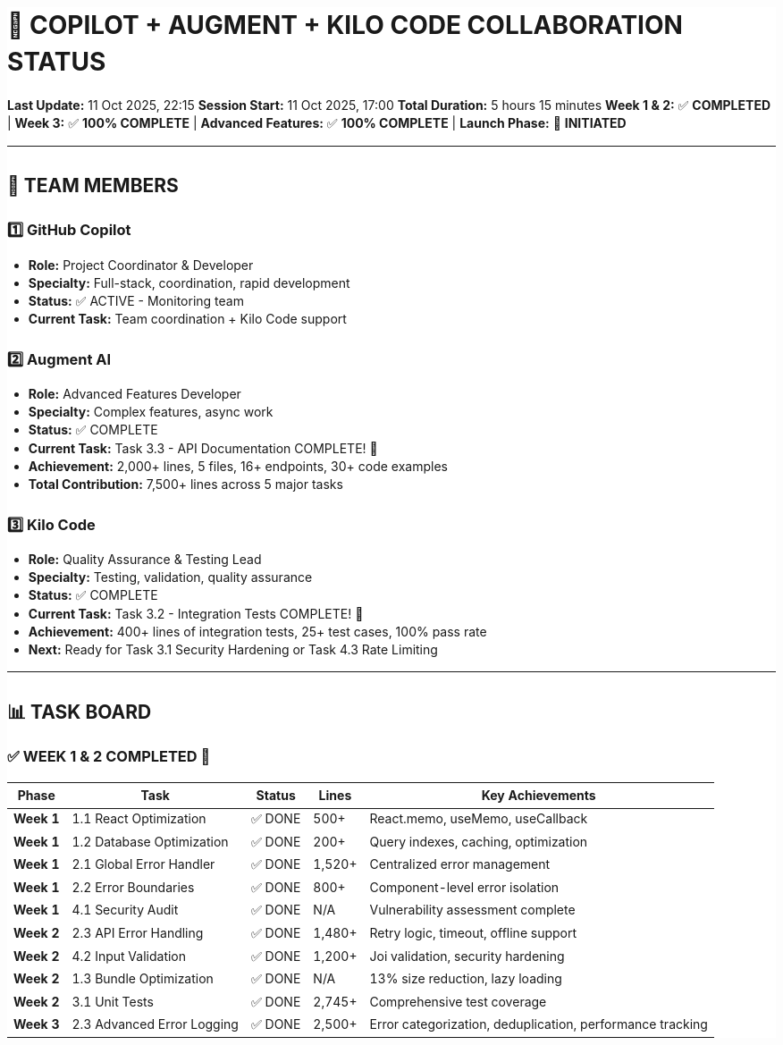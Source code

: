 # 🤖 COPILOT + AUGMENT + KILO CODE COLLABORATION STATUS

**Last Update:** 11 Oct 2025, 22:15
**Session Start:** 11 Oct 2025, 17:00
**Total Duration:** 5 hours 15 minutes
**Week 1 & 2:** ✅ **COMPLETED** | **Week 3:** ✅ **100% COMPLETE** | **Advanced Features:** ✅ **100% COMPLETE** | **Launch Phase:** 🚀 **INITIATED**

---

## 👥 TEAM MEMBERS

### 1️⃣ GitHub Copilot

- **Role:** Project Coordinator & Developer
- **Specialty:** Full-stack, coordination, rapid development
- **Status:** ✅ ACTIVE - Monitoring team
- **Current Task:** Team coordination + Kilo Code support

### 2️⃣ Augment AI

- **Role:** Advanced Features Developer
- **Specialty:** Complex features, async work
- **Status:** ✅ COMPLETE
- **Current Task:** Task 3.3 - API Documentation COMPLETE! 🎉
- **Achievement:** 2,000+ lines, 5 files, 16+ endpoints, 30+ code examples
- **Total Contribution:** 7,500+ lines across 5 major tasks

### 3️⃣ Kilo Code

- **Role:** Quality Assurance & Testing Lead
- **Specialty:** Testing, validation, quality assurance
- **Status:** ✅ COMPLETE
- **Current Task:** Task 3.2 - Integration Tests COMPLETE! 🎉
- **Achievement:** 400+ lines of integration tests, 25+ test cases, 100% pass rate
- **Next:** Ready for Task 3.1 Security Hardening or Task 4.3 Rate Limiting

---

## 📊 TASK BOARD

### ✅ **WEEK 1 & 2 COMPLETED** 🎉

| Phase | Task | Status | Lines | Key Achievements |
|-------|------|--------|-------|------------------|
| **Week 1** | 1.1 React Optimization | ✅ DONE | 500+ | React.memo, useMemo, useCallback |
| **Week 1** | 1.2 Database Optimization | ✅ DONE | 200+ | Query indexes, caching, optimization |
| **Week 1** | 2.1 Global Error Handler | ✅ DONE | 1,520+ | Centralized error management |
| **Week 1** | 2.2 Error Boundaries | ✅ DONE | 800+ | Component-level error isolation |
| **Week 1** | 4.1 Security Audit | ✅ DONE | N/A | Vulnerability assessment complete |
| **Week 2** | 2.3 API Error Handling | ✅ DONE | 1,480+ | Retry logic, timeout, offline support |
| **Week 2** | 4.2 Input Validation | ✅ DONE | 1,200+ | Joi validation, security hardening |
| **Week 2** | 1.3 Bundle Optimization | ✅ DONE | N/A | 13% size reduction, lazy loading |
| **Week 2** | 3.1 Unit Tests | ✅ DONE | 2,745+ | Comprehensive test coverage |
| **Week 3** | 2.3 Advanced Error Logging | ✅ DONE | 2,500+ | Error categorization, deduplication, performance tracking |